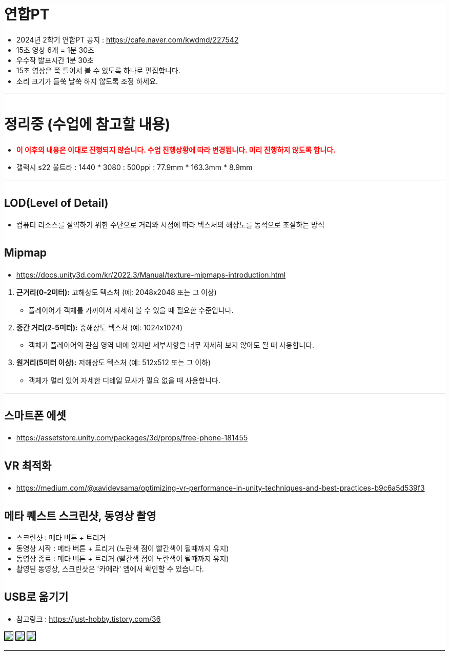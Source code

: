 # 연합PT
* 2024년 2학기 연합PT 공지 : <https://cafe.naver.com/kwdmd/227542>
* 15초 영상 6개 = 1분 30초
* 우수작 발표시간 1분 30초
* 15초 영상은 쭉 틀어서 볼 수 있도록 하나로 편집합니다.
* 소리 크기가 들쑥 날쑥 하지 않도록 조정 하세요.

---

# 정리중 (수업에 참고할 내용)
* <b style="color:red"> 이 이후의 내용은 이대로 진행되지 않습니다. 수업 진행상황에 따라 변경됩니다. 미리 진행하지 않도록 합니다. </b>

* 갤럭시 s22 울트라 : 1440 * 3080 : 500ppi : 77.9mm * 163.3mm * 8.9mm

---

## LOD(Level of Detail)
* 컴퓨터 리소스를 절약하기 위한 수단으로 거리와 시점에 따라 텍스처의 해상도를 동적으로 조절하는 방식

## Mipmap
* <https://docs.unity3d.com/kr/2022.3/Manual/texture-mipmaps-introduction.html>

1. **근거리(0-2미터):** 고해상도 텍스처 (예: 2048x2048 또는 그 이상)
   - 플레이어가 객체를 가까이서 자세히 볼 수 있을 때 필요한 수준입니다.

2. **중간 거리(2-5미터):** 중해상도 텍스처 (예: 1024x1024)
   - 객체가 플레이어의 관심 영역 내에 있지만 세부사항을 너무 자세히 보지 않아도 될 때 사용합니다.

3. **원거리(5미터 이상):** 저해상도 텍스처 (예: 512x512 또는 그 이하)
   - 객체가 멀리 있어 자세한 디테일 묘사가 필요 없을 때 사용합니다.

---

## 스마트폰 에셋
* <https://assetstore.unity.com/packages/3d/props/free-phone-181455>

## VR 최적화
* <https://medium.com/@xavidevsama/optimizing-vr-performance-in-unity-techniques-and-best-practices-b9c6a5d539f3>

## 메타 퀘스트 스크린샷, 동영상 촬영
* 스크린샷 : 메타 버튼 + 트리거
* 동영상 시작 : 메타 버튼 + 트리거 (노란색 점이 빨간색이 될때까지 유지)
* 동영상 종료 : 메타 버튼 + 트리거 (빨간색 점이 노란색이 될때까지 유지)
* 촬영된 동영상, 스크린샷은 '카메라' 앱에서 확인할 수 있습니다.

## USB로 옮기기
* 참고링크 : <https://just-hobby.tistory.com/36>
<img style='border:solid 1px black;' src="https://image.onethelab.com/resized/1726083393.jpg" />
<img style='border:solid 1px black;' src="https://image.onethelab.com/resized/1726083431.jpg" />
<img style='border:solid 1px black;' src="https://image.onethelab.com/resized/1726083458.jpg" />

---